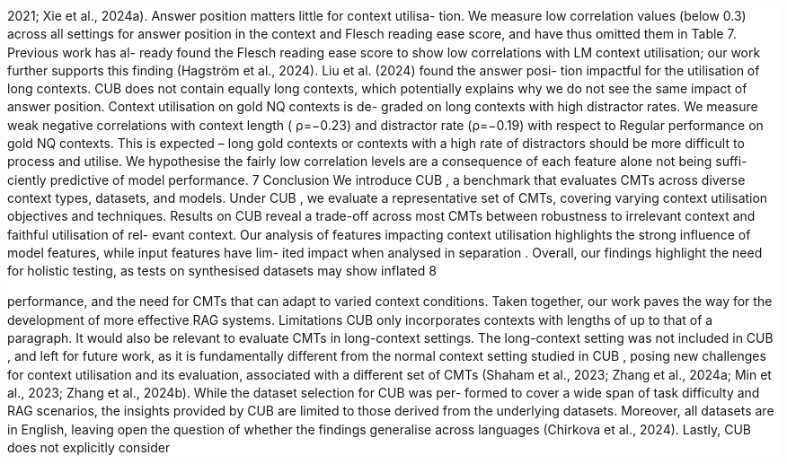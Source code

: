 2021; Xie et al., 2024a).
Answer position matters little for context utilisa-
tion. We measure low correlation values (below
0.3) across all settings for answer position in the
context and Flesch reading ease score, and have
thus omitted them in Table 7. Previous work has al-
ready found the Flesch reading ease score to show
low correlations with LM context utilisation; our
work further supports this finding (Hagström et al.,
2024). Liu et al. (2024) found the answer posi-
tion impactful for the utilisation of long contexts.
CUB does not contain equally long contexts, which
potentially explains why we do not see the same
impact of answer position.
Context utilisation on gold NQ contexts is de-
graded on long contexts with high distractor
rates. We measure weak negative correlations
with context length ( ρ=−0.23) and distractor rate
(ρ=−0.19) with respect to Regular performance
on gold NQ contexts. This is expected – long gold
contexts or contexts with a high rate of distractors
should be more difficult to process and utilise. We
hypothesise the fairly low correlation levels are a
consequence of each feature alone not being suffi-
ciently predictive of model performance.
7 Conclusion
We introduce CUB , a benchmark that evaluates
CMTs across diverse context types, datasets, and
models. Under CUB , we evaluate a representative
set of CMTs, covering varying context utilisation
objectives and techniques. Results on CUB reveal
a trade-off across most CMTs between robustness
to irrelevant context and faithful utilisation of rel-
evant context. Our analysis of features impacting
context utilisation highlights the strong influence
of model features, while input features have lim-
ited impact when analysed in separation . Overall,
our findings highlight the need for holistic testing,
as tests on synthesised datasets may show inflated
8

performance, and the need for CMTs that can adapt
to varied context conditions. Taken together, our
work paves the way for the development of more
effective RAG systems.
Limitations
CUB only incorporates contexts with lengths of
up to that of a paragraph. It would also be relevant
to evaluate CMTs in long-context settings. The
long-context setting was not included in CUB , and
left for future work, as it is fundamentally different
from the normal context setting studied in CUB ,
posing new challenges for context utilisation and
its evaluation, associated with a different set of
CMTs (Shaham et al., 2023; Zhang et al., 2024a;
Min et al., 2023; Zhang et al., 2024b).
While the dataset selection for CUB was per-
formed to cover a wide span of task difficulty and
RAG scenarios, the insights provided by CUB
are limited to those derived from the underlying
datasets. Moreover, all datasets are in English,
leaving open the question of whether the findings
generalise across languages (Chirkova et al., 2024).
Lastly, CUB does not explicitly consider